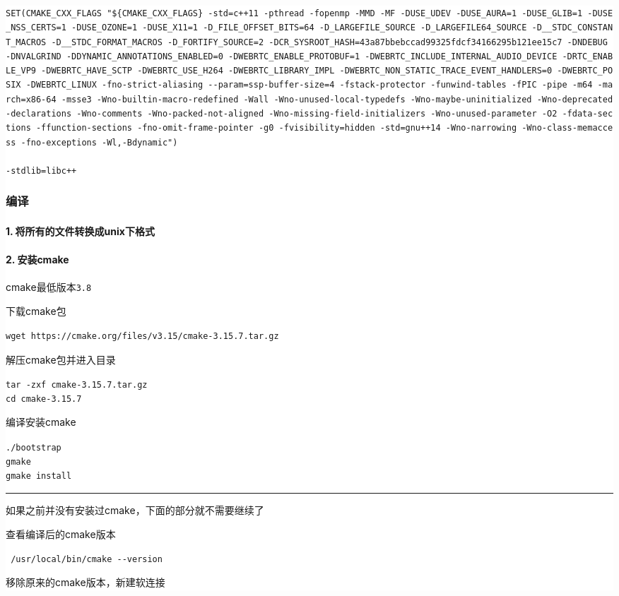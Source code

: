 ```
SET(CMAKE_CXX_FLAGS "${CMAKE_CXX_FLAGS} -std=c++11 -pthread -fopenmp -MMD -MF -DUSE_UDEV -DUSE_AURA=1 -DUSE_GLIB=1 -DUSE_NSS_CERTS=1 -DUSE_OZONE=1 -DUSE_X11=1 -D_FILE_OFFSET_BITS=64 -D_LARGEFILE_SOURCE -D_LARGEFILE64_SOURCE -D__STDC_CONSTANT_MACROS -D__STDC_FORMAT_MACROS -D_FORTIFY_SOURCE=2 -DCR_SYSROOT_HASH=43a87bbebccad99325fdcf34166295b121ee15c7 -DNDEBUG -DNVALGRIND -DDYNAMIC_ANNOTATIONS_ENABLED=0 -DWEBRTC_ENABLE_PROTOBUF=1 -DWEBRTC_INCLUDE_INTERNAL_AUDIO_DEVICE -DRTC_ENABLE_VP9 -DWEBRTC_HAVE_SCTP -DWEBRTC_USE_H264 -DWEBRTC_LIBRARY_IMPL -DWEBRTC_NON_STATIC_TRACE_EVENT_HANDLERS=0 -DWEBRTC_POSIX -DWEBRTC_LINUX -fno-strict-aliasing --param=ssp-buffer-size=4 -fstack-protector -funwind-tables -fPIC -pipe -m64 -march=x86-64 -msse3 -Wno-builtin-macro-redefined -Wall -Wno-unused-local-typedefs -Wno-maybe-uninitialized -Wno-deprecated-declarations -Wno-comments -Wno-packed-not-aligned -Wno-missing-field-initializers -Wno-unused-parameter -O2 -fdata-sections -ffunction-sections -fno-omit-frame-pointer -g0 -fvisibility=hidden -std=gnu++14 -Wno-narrowing -Wno-class-memaccess -fno-exceptions -Wl,-Bdynamic")

-stdlib=libc++
```

### 编译

#### 1. 将所有的文件转换成unix下格式



#### 2. 安装cmake

cmake最低版本`3.8`

下载cmake包

```
wget https://cmake.org/files/v3.15/cmake-3.15.7.tar.gz
```

解压cmake包并进入目录

```
tar -zxf cmake-3.15.7.tar.gz
cd cmake-3.15.7
```

编译安装cmake

```
./bootstrap
gmake
gmake install
```

---

如果之前并没有安装过cmake，下面的部分就不需要继续了

查看编译后的cmake版本

```text
 /usr/local/bin/cmake --version
```

移除原来的cmake版本，新建软连接
